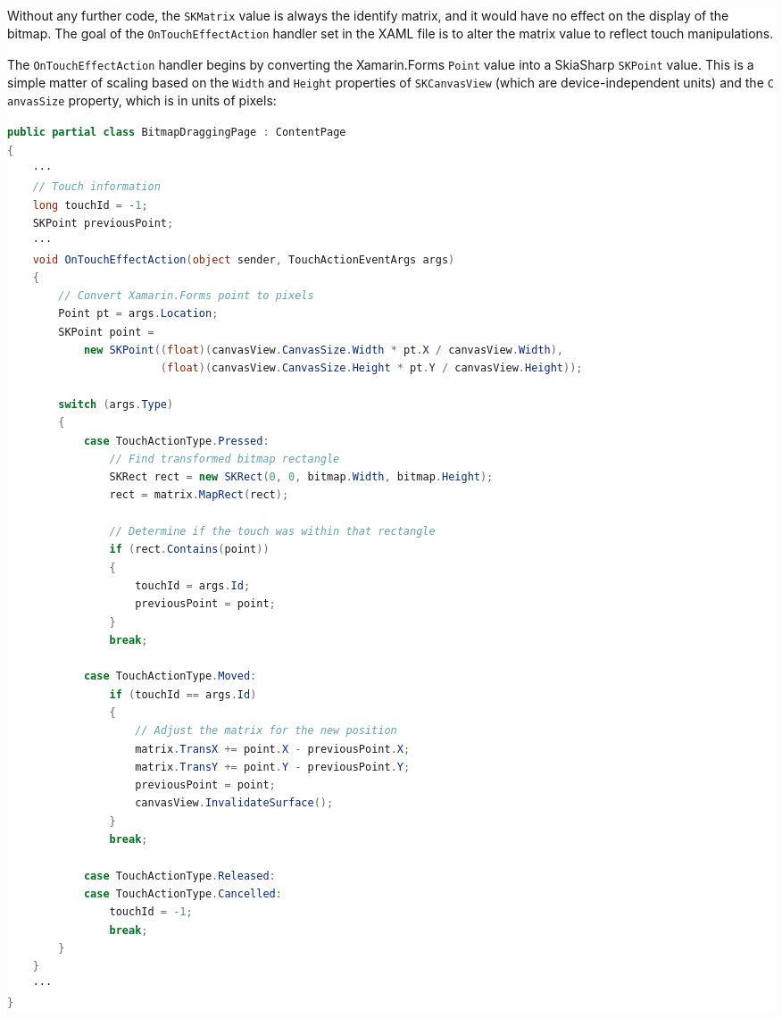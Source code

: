 Without any further code, the `SKMatrix` value is always the identify matrix, and it would have no effect on the display of the bitmap. The goal of the `OnTouchEffectAction` handler set in the XAML file is to alter the matrix value to reflect touch manipulations.

The `OnTouchEffectAction` handler begins by converting the Xamarin.Forms `Point` value into a SkiaSharp `SKPoint` value. This is a simple matter of scaling based on the `Width` and `Height` properties of `SKCanvasView` (which are device-independent units) and the `CanvasSize` property, which is in units of pixels:

```csharp
public partial class BitmapDraggingPage : ContentPage
{
    ···
    // Touch information
    long touchId = -1;
    SKPoint previousPoint;
    ···
    void OnTouchEffectAction(object sender, TouchActionEventArgs args)
    {
        // Convert Xamarin.Forms point to pixels
        Point pt = args.Location;
        SKPoint point = 
            new SKPoint((float)(canvasView.CanvasSize.Width * pt.X / canvasView.Width),
                        (float)(canvasView.CanvasSize.Height * pt.Y / canvasView.Height));

        switch (args.Type)
        {
            case TouchActionType.Pressed:
                // Find transformed bitmap rectangle
                SKRect rect = new SKRect(0, 0, bitmap.Width, bitmap.Height);
                rect = matrix.MapRect(rect);

                // Determine if the touch was within that rectangle
                if (rect.Contains(point))
                {
                    touchId = args.Id;
                    previousPoint = point;
                }
                break;

            case TouchActionType.Moved:
                if (touchId == args.Id)
                {
                    // Adjust the matrix for the new position
                    matrix.TransX += point.X - previousPoint.X;
                    matrix.TransY += point.Y - previousPoint.Y;
                    previousPoint = point;
                    canvasView.InvalidateSurface();
                }
                break;

            case TouchActionType.Released:
            case TouchActionType.Cancelled:
                touchId = -1;
                break;
        }
    }
    ···
}
```
